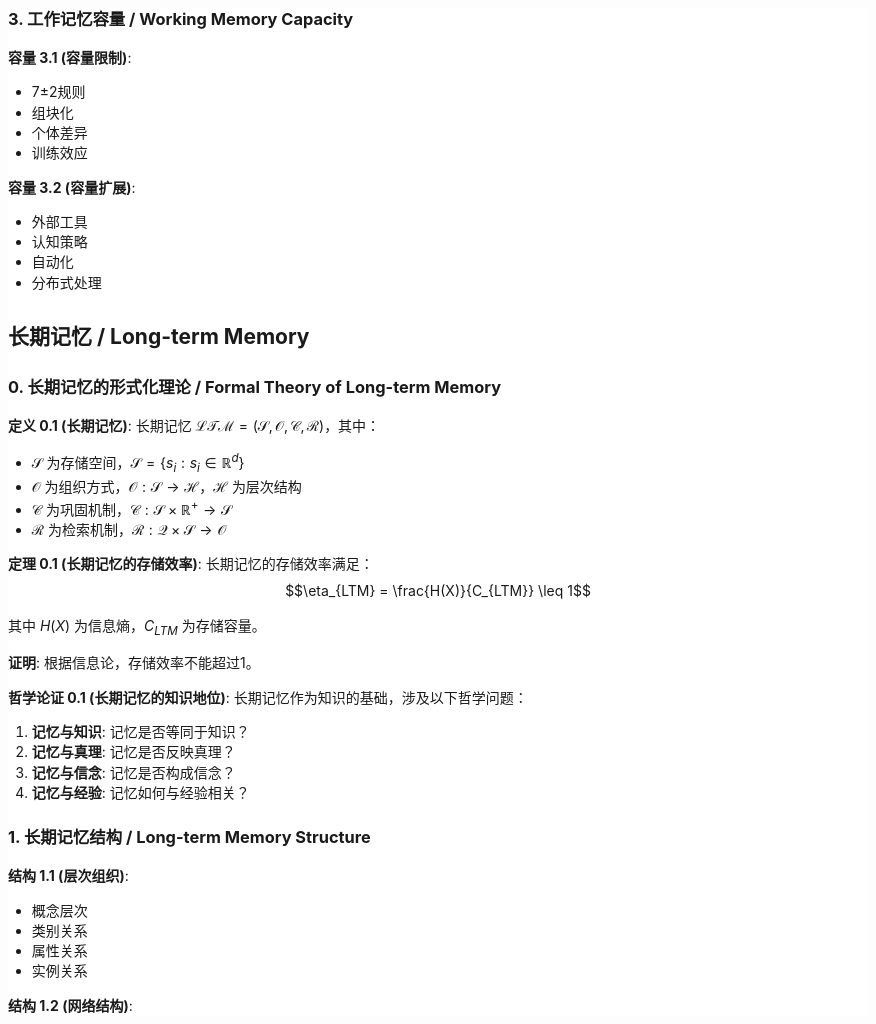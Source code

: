 ### 3. 工作记忆容量 / Working Memory Capacity

**容量 3.1 (容量限制)**:

- 7±2规则
- 组块化
- 个体差异
- 训练效应

**容量 3.2 (容量扩展)**:

- 外部工具
- 认知策略
- 自动化
- 分布式处理

## 长期记忆 / Long-term Memory

### 0. 长期记忆的形式化理论 / Formal Theory of Long-term Memory

**定义 0.1 (长期记忆)**:
长期记忆 $\mathcal{LTM} = (\mathcal{S}, \mathcal{O}, \mathcal{C}, \mathcal{R})$，其中：

- $\mathcal{S}$ 为存储空间，$\mathcal{S} = \{s_i : s_i \in \mathbb{R}^d\}$
- $\mathcal{O}$ 为组织方式，$\mathcal{O} : \mathcal{S} \rightarrow \mathcal{H}$，$\mathcal{H}$ 为层次结构
- $\mathcal{C}$ 为巩固机制，$\mathcal{C} : \mathcal{S} \times \mathbb{R}^+ \rightarrow \mathcal{S}$
- $\mathcal{R}$ 为检索机制，$\mathcal{R} : \mathcal{Q} \times \mathcal{S} \rightarrow \mathcal{O}$

**定理 0.1 (长期记忆的存储效率)**:
长期记忆的存储效率满足：
$$\eta_{LTM} = \frac{H(X)}{C_{LTM}} \leq 1$$

其中 $H(X)$ 为信息熵，$C_{LTM}$ 为存储容量。

**证明**:
根据信息论，存储效率不能超过1。

**哲学论证 0.1 (长期记忆的知识地位)**:
长期记忆作为知识的基础，涉及以下哲学问题：

1. **记忆与知识**: 记忆是否等同于知识？
2. **记忆与真理**: 记忆是否反映真理？
3. **记忆与信念**: 记忆是否构成信念？
4. **记忆与经验**: 记忆如何与经验相关？

### 1. 长期记忆结构 / Long-term Memory Structure

**结构 1.1 (层次组织)**:

- 概念层次
- 类别关系
- 属性关系
- 实例关系

**结构 1.2 (网络结构)**:

